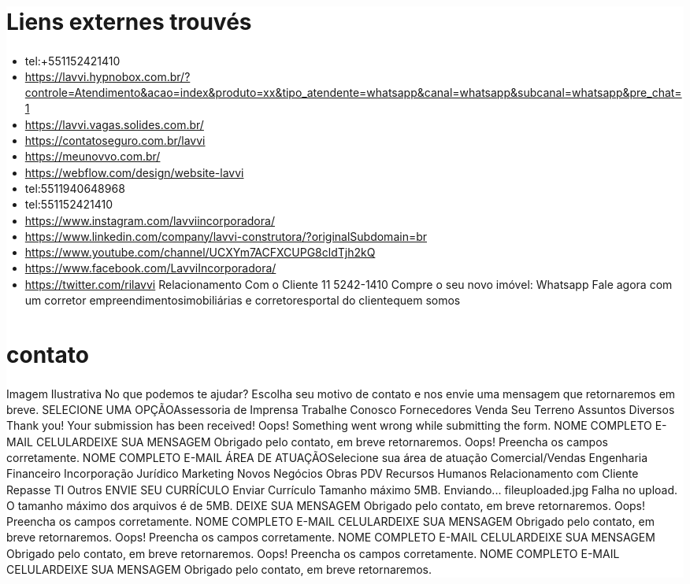 
# Liens externes trouvés
- tel:+551152421410
- https://lavvi.hypnobox.com.br/?controle=Atendimento&acao=index&produto=xx&tipo_atendente=whatsapp&canal=whatsapp&subcanal=whatsapp&pre_chat=1
- https://lavvi.vagas.solides.com.br/
- https://contatoseguro.com.br/lavvi
- https://meunovvo.com.br/
- https://webflow.com/design/website-lavvi
- tel:5511940648968
- tel:551152421410
- https://www.instagram.com/lavviincorporadora/
- https://www.linkedin.com/company/lavvi-construtora/?originalSubdomain=br
- https://www.youtube.com/channel/UCXYm7ACFXCUPG8cldTjh2kQ
- https://www.facebook.com/LavviIncorporadora/
- https://twitter.com/rilavvi
Relacionamento Com o Cliente 11 5242-1410
Compre o seu novo imóvel: Whatsapp
Fale agora com um corretor
empreendimentosimobiliárias e corretoresportal do clientequem somos
# contato
Imagem Ilustrativa
No que podemos te ajudar? Escolha seu motivo de contato e nos envie uma mensagem que retornaremos em breve.
SELECIONE UMA OPÇÃOAssessoria de Imprensa Trabalhe Conosco Fornecedores Venda Seu Terreno Assuntos Diversos
Thank you! Your submission has been received!
Oops! Something went wrong while submitting the form.
NOME COMPLETO
E-MAIL
CELULARDEIXE SUA MENSAGEM
Obrigado pelo contato, em breve retornaremos.
Oops! Preencha os campos corretamente.
NOME COMPLETO
E-MAIL
ÁREA DE ATUAÇÃOSelecione sua área de atuação Comercial/Vendas Engenharia Financeiro Incorporação Jurídico Marketing Novos Negócios Obras PDV Recursos Humanos Relacionamento com Cliente Repasse TI Outros
ENVIE SEU CURRÍCULO 
Enviar Currículo
Tamanho máximo 5MB.
Enviando...
fileuploaded.jpg
Falha no upload. O tamanho máximo dos arquivos é de 5MB.
DEIXE SUA MENSAGEM
Obrigado pelo contato, em breve retornaremos.
Oops! Preencha os campos corretamente.
NOME COMPLETO
E-MAIL
CELULARDEIXE SUA MENSAGEM
Obrigado pelo contato, em breve retornaremos.
Oops! Preencha os campos corretamente.
NOME COMPLETO
E-MAIL
CELULARDEIXE SUA MENSAGEM
Obrigado pelo contato, em breve retornaremos.
Oops! Preencha os campos corretamente.
NOME COMPLETO
E-MAIL
CELULARDEIXE SUA MENSAGEM
Obrigado pelo contato, em breve retornaremos.